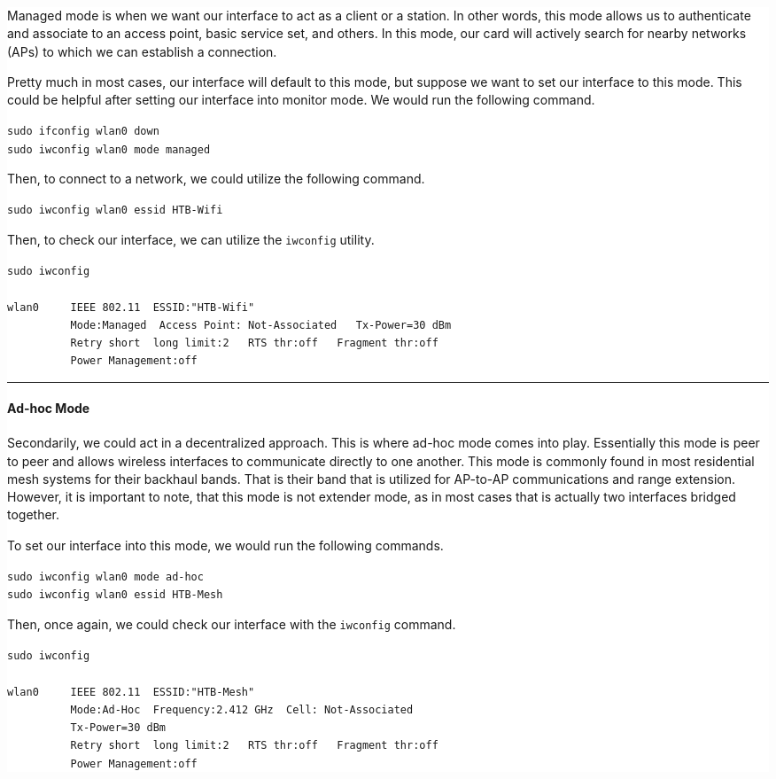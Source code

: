 Managed mode is when we want our interface to act as a client or a station. In other words, this mode allows us to authenticate and associate to an access point, basic service set, and others. In this mode, our card will actively search for nearby networks (APs) to which we can establish a connection.

Pretty much in most cases, our interface will default to this mode, but suppose we want to set our interface to this mode. This could be helpful after setting our interface into monitor mode. We would run the following command.

```shell
sudo ifconfig wlan0 down
sudo iwconfig wlan0 mode managed

```

Then, to connect to a network, we could utilize the following command.

```shell
sudo iwconfig wlan0 essid HTB-Wifi

```

Then, to check our interface, we can utilize the `iwconfig` utility.

```shell
sudo iwconfig

wlan0     IEEE 802.11  ESSID:"HTB-Wifi"
          Mode:Managed  Access Point: Not-Associated   Tx-Power=30 dBm
          Retry short  long limit:2   RTS thr:off   Fragment thr:off
          Power Management:off

```

* * *

#### Ad-hoc Mode

Secondarily, we could act in a decentralized approach. This is where ad-hoc mode comes into play. Essentially this mode is peer to peer and allows wireless interfaces to communicate directly to one another. This mode is commonly found in most residential mesh systems for their backhaul bands. That is their band that is utilized for AP-to-AP communications and range extension. However, it is important to note, that this mode is not extender mode, as in most cases that is actually two interfaces bridged together.

To set our interface into this mode, we would run the following commands.

```shell
sudo iwconfig wlan0 mode ad-hoc
sudo iwconfig wlan0 essid HTB-Mesh

```

Then, once again, we could check our interface with the `iwconfig` command.

```shell
sudo iwconfig

wlan0     IEEE 802.11  ESSID:"HTB-Mesh"
          Mode:Ad-Hoc  Frequency:2.412 GHz  Cell: Not-Associated
          Tx-Power=30 dBm
          Retry short  long limit:2   RTS thr:off   Fragment thr:off
          Power Management:off

```
